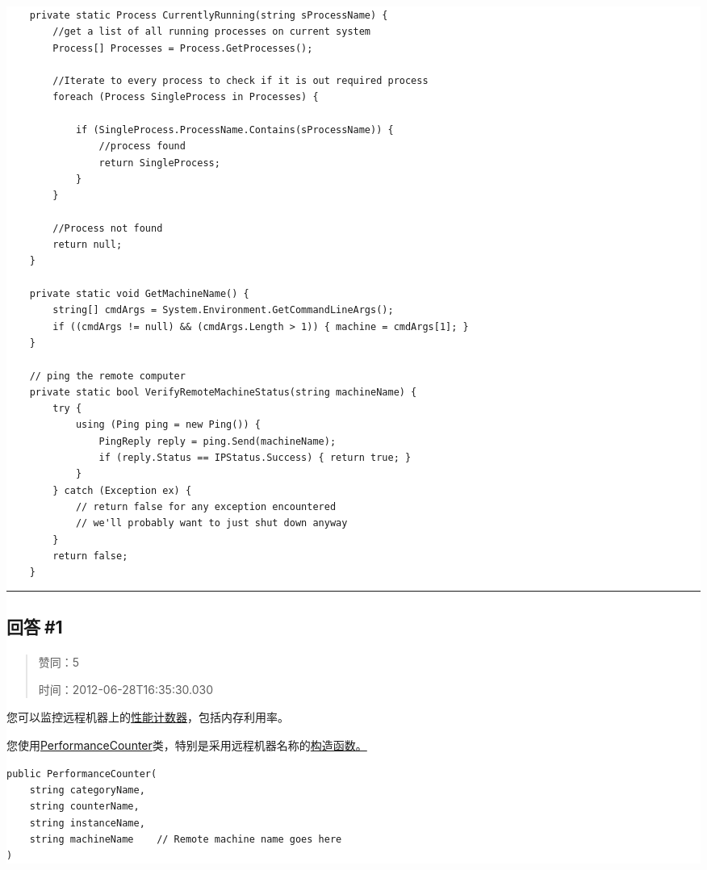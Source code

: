 ```
    private static Process CurrentlyRunning(string sProcessName) {
        //get a list of all running processes on current system
        Process[] Processes = Process.GetProcesses();

        //Iterate to every process to check if it is out required process
        foreach (Process SingleProcess in Processes) {

            if (SingleProcess.ProcessName.Contains(sProcessName)) {
                //process found                  
                return SingleProcess;
            }
        }

        //Process not found
        return null;
    }

    private static void GetMachineName() {
        string[] cmdArgs = System.Environment.GetCommandLineArgs();
        if ((cmdArgs != null) && (cmdArgs.Length > 1)) { machine = cmdArgs[1]; }
    }

    // ping the remote computer 
    private static bool VerifyRemoteMachineStatus(string machineName) {
        try {
            using (Ping ping = new Ping()) {
                PingReply reply = ping.Send(machineName);
                if (reply.Status == IPStatus.Success) { return true; }
            }
        } catch (Exception ex) {
            // return false for any exception encountered
            // we'll probably want to just shut down anyway
        }
        return false;
    } 
```

* * *

## 回答 #1

> 赞同：5
> 
> 时间：2012-06-28T16:35:30.030

您可以监控远程机器上的[性能计数器](http://msdn.microsoft.com/en-us/library/windows/desktop/aa373083%28v=vs.85%29.aspx)，包括内存利用率。

您使用[PerformanceCounter](http://msdn.microsoft.com/en-us/library/system.diagnostics.performancecounter.aspx)类，特别是采用远程机器名称的[构造函数。](http://msdn.microsoft.com/en-us/library/9ffskxdc.aspx)

```
public PerformanceCounter(
    string categoryName,
    string counterName,
    string instanceName,
    string machineName    // Remote machine name goes here
) 
```
